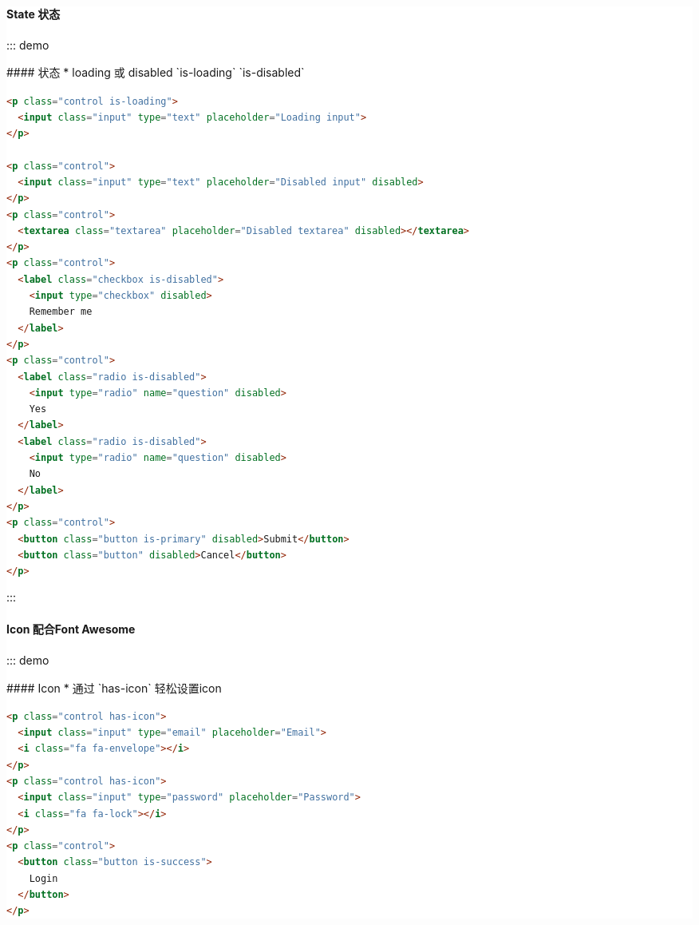 #### State 状态

::: demo
<summary>
  #### 状态
  * loading 或 disabled `is-loading` `is-disabled`
</summary>

```html
<p class="control is-loading">
  <input class="input" type="text" placeholder="Loading input">
</p>

<p class="control">
  <input class="input" type="text" placeholder="Disabled input" disabled>
</p>
<p class="control">
  <textarea class="textarea" placeholder="Disabled textarea" disabled></textarea>
</p>
<p class="control">
  <label class="checkbox is-disabled">
    <input type="checkbox" disabled>
    Remember me
  </label>
</p>
<p class="control">
  <label class="radio is-disabled">
    <input type="radio" name="question" disabled>
    Yes
  </label>
  <label class="radio is-disabled">
    <input type="radio" name="question" disabled>
    No
  </label>
</p>
<p class="control">
  <button class="button is-primary" disabled>Submit</button>
  <button class="button" disabled>Cancel</button>
</p>

```
:::

#### Icon 配合Font Awesome

::: demo
<summary>
  #### Icon
  * 通过 `has-icon` 轻松设置icon
</summary>

```html
<p class="control has-icon">
  <input class="input" type="email" placeholder="Email">
  <i class="fa fa-envelope"></i>
</p>
<p class="control has-icon">
  <input class="input" type="password" placeholder="Password">
  <i class="fa fa-lock"></i>
</p>
<p class="control">
  <button class="button is-success">
    Login
  </button>
</p>
```